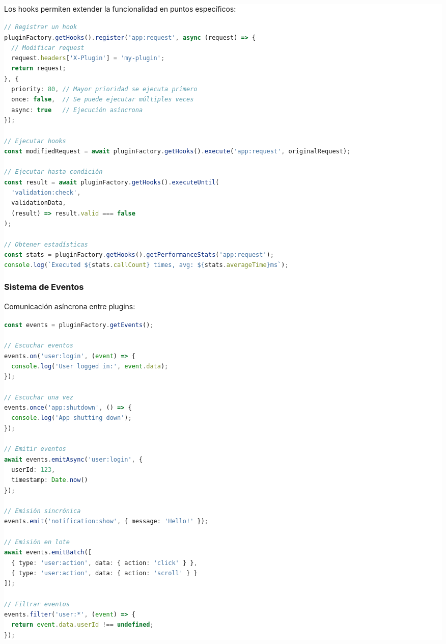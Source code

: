 Los hooks permiten extender la funcionalidad en puntos específicos:

```typescript
// Registrar un hook
pluginFactory.getHooks().register('app:request', async (request) => {
  // Modificar request
  request.headers['X-Plugin'] = 'my-plugin';
  return request;
}, {
  priority: 80, // Mayor prioridad se ejecuta primero
  once: false,  // Se puede ejecutar múltiples veces
  async: true   // Ejecución asíncrona
});

// Ejecutar hooks
const modifiedRequest = await pluginFactory.getHooks().execute('app:request', originalRequest);

// Ejecutar hasta condición
const result = await pluginFactory.getHooks().executeUntil(
  'validation:check',
  validationData,
  (result) => result.valid === false
);

// Obtener estadísticas
const stats = pluginFactory.getHooks().getPerformanceStats('app:request');
console.log(`Executed ${stats.callCount} times, avg: ${stats.averageTime}ms`);
```

### Sistema de Eventos

Comunicación asíncrona entre plugins:

```typescript
const events = pluginFactory.getEvents();

// Escuchar eventos
events.on('user:login', (event) => {
  console.log('User logged in:', event.data);
});

// Escuchar una vez
events.once('app:shutdown', () => {
  console.log('App shutting down');
});

// Emitir eventos
await events.emitAsync('user:login', { 
  userId: 123, 
  timestamp: Date.now() 
});

// Emisión sincrónica
events.emit('notification:show', { message: 'Hello!' });

// Emisión en lote
await events.emitBatch([
  { type: 'user:action', data: { action: 'click' } },
  { type: 'user:action', data: { action: 'scroll' } }
]);

// Filtrar eventos
events.filter('user:*', (event) => {
  return event.data.userId !== undefined;
});
```